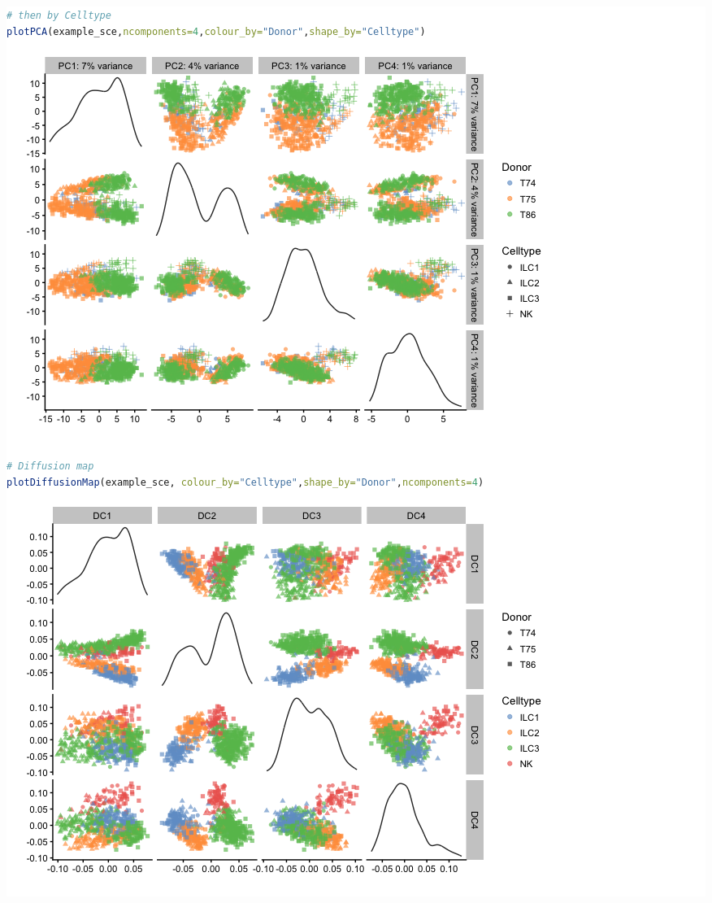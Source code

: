 ``` r
# then by Celltype
plotPCA(example_sce,ncomponents=4,colour_by="Donor",shape_by="Celltype")
```

![](scater_ilc_files/figure-markdown_github/unnamed-chunk-12-2.png)

``` r
# Diffusion map 
plotDiffusionMap(example_sce, colour_by="Celltype",shape_by="Donor",ncomponents=4)
```

![](scater_ilc_files/figure-markdown_github/unnamed-chunk-12-3.png)
